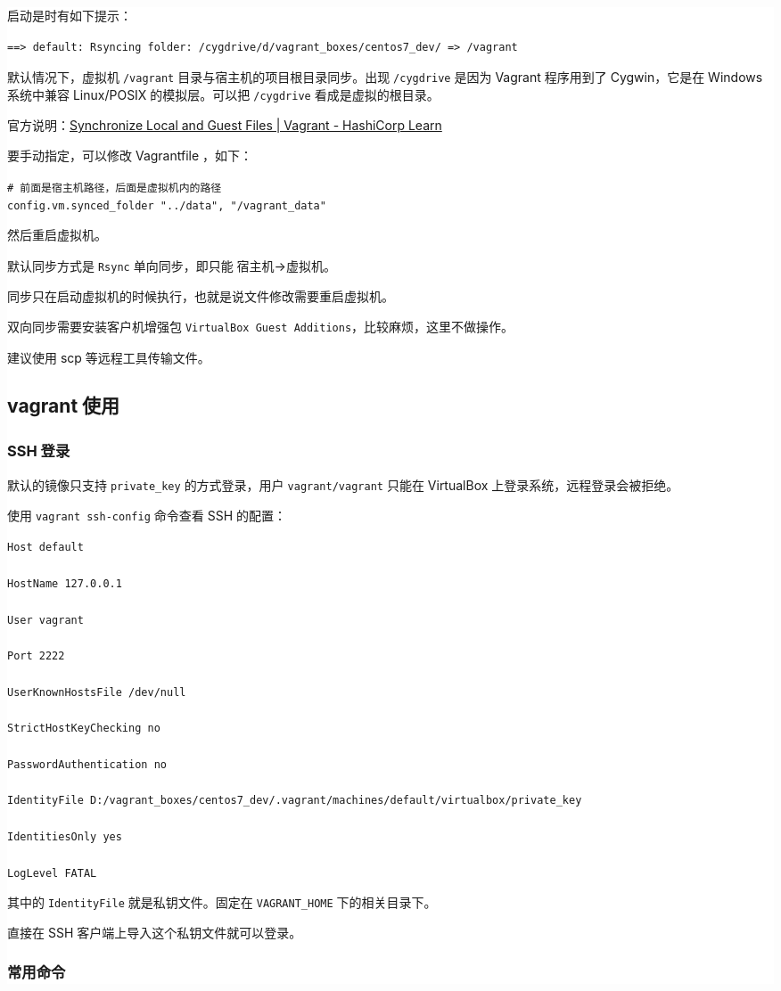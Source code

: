 启动是时有如下提示：

    ==> default: Rsyncing folder: /cygdrive/d/vagrant_boxes/centos7_dev/ => /vagrant


默认情况下，虚拟机 `/vagrant` 目录与宿主机的项目根目录同步。出现 `/cygdrive` 是因为 Vagrant 程序用到了 Cygwin，它是在 Windows 系统中兼容 Linux/POSIX 的模拟层。可以把 `/cygdrive` 看成是虚拟的根目录。

官方说明：[Synchronize Local and Guest Files | Vagrant - HashiCorp Learn](https://learn.hashicorp.com/tutorials/vagrant/getting-started-synced-folders?in=vagrant/getting-started)

要手动指定，可以修改 Vagrantfile ，如下：

    # 前面是宿主机路径，后面是虚拟机内的路径
    config.vm.synced_folder "../data", "/vagrant_data"


然后重启虚拟机。

默认同步方式是 `Rsync` 单向同步，即只能 宿主机→虚拟机。

同步只在启动虚拟机的时候执行，也就是说文件修改需要重启虚拟机。

双向同步需要安装客户机增强包 `VirtualBox Guest Additions`，比较麻烦，这里不做操作。

建议使用 scp 等远程工具传输文件。

vagrant 使用
----------

### SSH 登录

默认的镜像只支持 `private_key` 的方式登录，用户 `vagrant/vagrant` 只能在 VirtualBox 上登录系统，远程登录会被拒绝。

使用 `vagrant ssh-config` 命令查看 SSH 的配置：

    Host default
    
    HostName 127.0.0.1
    
    User vagrant
    
    Port 2222
    
    UserKnownHostsFile /dev/null
    
    StrictHostKeyChecking no
    
    PasswordAuthentication no
    
    IdentityFile D:/vagrant_boxes/centos7_dev/.vagrant/machines/default/virtualbox/private_key
    
    IdentitiesOnly yes
    
    LogLevel FATAL


其中的 `IdentityFile` 就是私钥文件。固定在 `VAGRANT_HOME` 下的相关目录下。

直接在 SSH 客户端上导入这个私钥文件就可以登录。

### 常用命令

